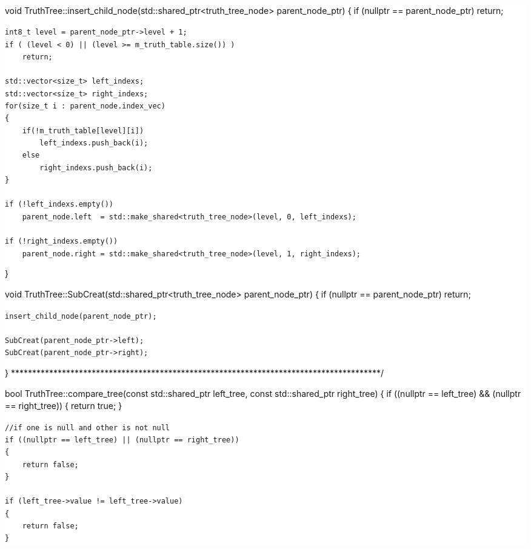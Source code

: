 void TruthTree::insert_child_node(std::shared_ptr<truth_tree_node> parent_node_ptr)
{
    if (nullptr == parent_node_ptr)
        return;

    int8_t level = parent_node_ptr->level + 1;
    if ( (level < 0) || (level >= m_truth_table.size()) )
        return;

    std::vector<size_t> left_indexs;
    std::vector<size_t> right_indexs;
    for(size_t i : parent_node.index_vec)
    {
        if(!m_truth_table[level][i])
            left_indexs.push_back(i);
        else
            right_indexs.push_back(i);
    }

    if (!left_indexs.empty())
        parent_node.left  = std::make_shared<truth_tree_node>(level, 0, left_indexs);

    if (!right_indexs.empty())
        parent_node.right = std::make_shared<truth_tree_node>(level, 1, right_indexs);
}

void TruthTree::SubCreat(std::shared_ptr<truth_tree_node> parent_node_ptr)
{
    if (nullptr == parent_node_ptr)
        return;

    insert_child_node(parent_node_ptr);

    SubCreat(parent_node_ptr->left);
    SubCreat(parent_node_ptr->right);
}
***************************************************************************************/

bool TruthTree::compare_tree(const std::shared_ptr<TruthTreeNode> left_tree, const std::shared_ptr<TruthTreeNode> right_tree)
{
    if ((nullptr == left_tree) && (nullptr == right_tree))
    {
        return true;
    }

    //if one is null and other is not null
    if ((nullptr == left_tree) || (nullptr == right_tree))
    {
        return false;
    }

    if (left_tree->value != left_tree->value)
    {
        return false;
    }

